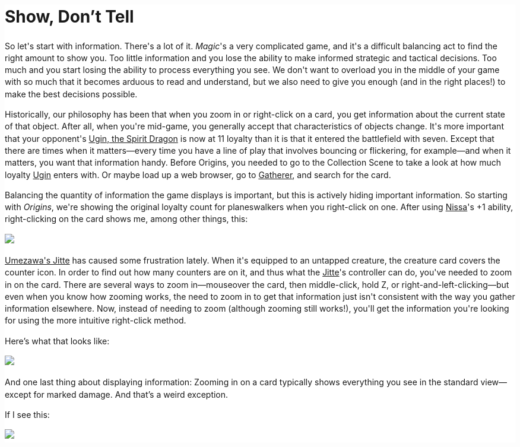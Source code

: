 Show, Don’t Tell
================


So let's start with information. There's a lot of it. *Magic*'s a very complicated game, and it's a difficult balancing act to find the right amount to show you. Too little information and you lose the ability to make informed strategic and tactical decisions. Too much and you start losing the ability to process everything you see. We don't want to overload you in the middle of your game with so much that it becomes arduous to read and understand, but we also need to give you enough (and in the right places!) to make the best decisions possible.


Historically, our philosophy has been that when you zoom in or right-click on a card, you get information about the current state of that object. After all, when you're mid-game, you generally accept that characteristics of objects change. It's more important that your opponent's [Ugin, the Spirit Dragon](http://gatherer.wizards.com/Pages/Card/Details.aspx?name=Ugin%2C+the+Spirit+Dragon) is now at 11 loyalty than it is that it entered the battlefield with seven. Except that there are times when it matters—every time you have a line of play that involves bouncing or flickering, for example—and when it matters, you want that information handy. Before Origins, you needed to go to the Collection Scene to take a look at how much loyalty [Ugin](http://gatherer.wizards.com/Pages/Card/Details.aspx?multiverseid=394086) enters with. Or maybe load up a web browser, go to [Gatherer](http://gatherer.wizards.com/Pages/Default.aspx), and search for the card.


Balancing the quantity of information the game displays is important, but this is actively hiding important information. So starting with *Origins*, we're showing the original loyalty count for planeswalkers when you right-click on one. After using [Nissa](http://gatherer.wizards.com/Pages/Card/Details.aspx?multiverseid=398432)'s +1 ability, right-clicking on the card shows me, among other things, this:


![](https://media.wizards.com/2015/mtgo/7-27-2015_img1.png)


[Umezawa's Jitte](http://gatherer.wizards.com/Pages/Card/Details.aspx?name=Umezawa%27s+Jitte) has caused some frustration lately. When it's equipped to an untapped creature, the creature card covers the counter icon. In order to find out how many counters are on it, and thus what the [Jitte](http://gatherer.wizards.com/Pages/Card/Details.aspx?multiverseid=81979)'s controller can do, you've needed to zoom in on the card. There are several ways to zoom in—mouseover the card, then middle-click, hold Z, or right-and-left-clicking—but even when you know how zooming works, the need to zoom in to get that information just isn't consistent with the way you gather information elsewhere. Now, instead of needing to zoom (although zooming still works!), you'll get the information you're looking for using the more intuitive right-click method.


Here’s what that looks like:


![](https://media.wizards.com/2015/mtgo/7-27-2015_img2.png)


And one last thing about displaying information: Zooming in on a card typically shows everything you see in the standard view—except for marked damage. And that’s a weird exception.


If I see this:


![](https://media.wizards.com/2015/mtgo/7-27-2015_img3.png)
